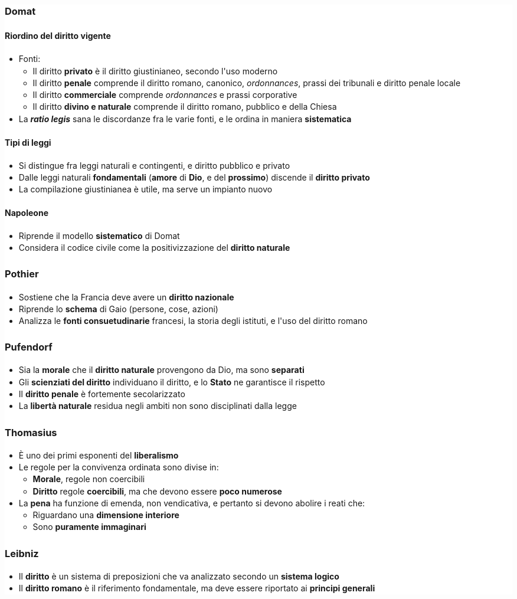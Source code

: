 ### Domat

#### Riordino del diritto vigente

- Fonti:
	- Il diritto **privato** è il diritto giustinianeo, secondo l'uso moderno
	- Il diritto **penale** comprende il diritto romano, canonico, *ordonnances*, prassi dei tribunali e diritto penale locale
	- Il diritto **commerciale** comprende *ordonnances* e prassi corporative
	- Il diritto **divino e naturale** comprende il diritto romano, pubblico e della Chiesa
- La ***ratio legis*** sana le discordanze fra le varie fonti, e le ordina in  maniera **sistematica**

#### Tipi di leggi

- Si distingue fra leggi naturali e contingenti, e diritto pubblico e privato
- Dalle leggi naturali **fondamentali** (**amore** di **Dio**, e del **prossimo**) discende il **diritto privato**
- La compilazione giustinianea è utile, ma serve un impianto nuovo

#### Napoleone

- Riprende il modello **sistematico** di Domat
- Considera il codice civile come la positivizzazione del **diritto naturale**

### Pothier

- Sostiene che la Francia deve avere un **diritto nazionale**
- Riprende lo **schema** di Gaio (persone, cose, azioni)
- Analizza le **fonti consuetudinarie** francesi, la storia degli istituti, e l'uso del diritto romano

### Pufendorf

- Sia la **morale** che il **diritto naturale** provengono da Dio, ma sono **separati**
- Gli **scienziati del diritto** individuano il diritto, e lo **Stato** ne garantisce il rispetto
- Il **diritto penale** è fortemente secolarizzato
- La **libertà naturale** residua negli ambiti non sono disciplinati dalla legge

### Thomasius

- È uno dei primi esponenti del **liberalismo**
- Le regole per la convivenza ordinata sono divise in:
	- **Morale**, regole non coercibili
	- **Diritto** regole **coercibili**, ma che devono essere **poco numerose**
- La **pena** ha funzione di emenda, non vendicativa, e pertanto si devono abolire i reati che:
	- Riguardano una **dimensione interiore**
	- Sono **puramente immaginari**

### Leibniz

- Il **diritto** è un sistema di preposizioni che va analizzato secondo un **sistema logico**
- Il **diritto romano** è il riferimento fondamentale, ma deve essere riportato ai **principi generali**
